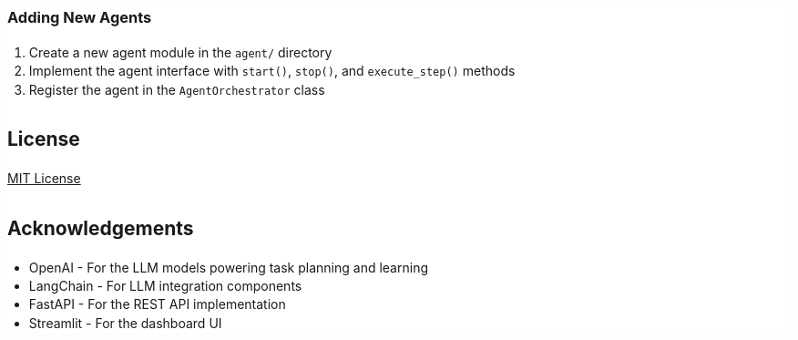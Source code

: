 ### Adding New Agents

1. Create a new agent module in the `agent/` directory
2. Implement the agent interface with `start()`, `stop()`, and `execute_step()` methods
3. Register the agent in the `AgentOrchestrator` class

## License

[MIT License](LICENSE)

## Acknowledgements

- OpenAI - For the LLM models powering task planning and learning
- LangChain - For LLM integration components
- FastAPI - For the REST API implementation
- Streamlit - For the dashboard UI 